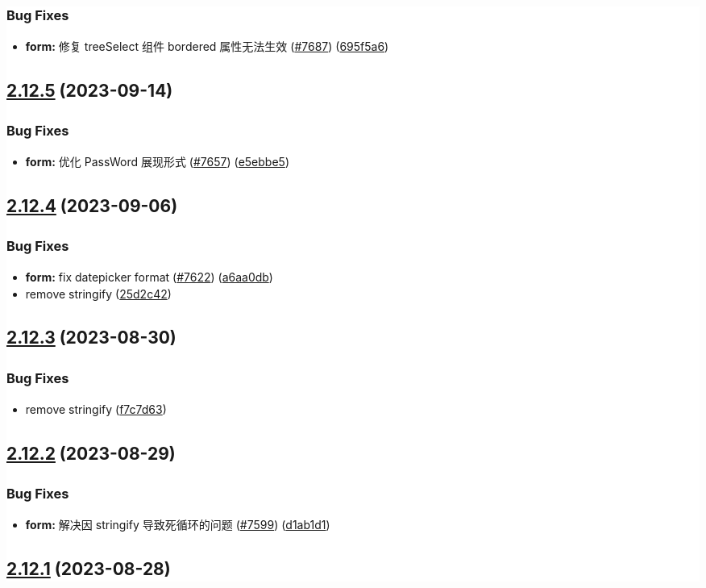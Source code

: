 ### Bug Fixes

- **form:** 修复 treeSelect 组件 bordered 属性无法生效 ([#7687](https://github.com/ant-design/pro-components/issues/7687)) ([695f5a6](https://github.com/ant-design/pro-components/commit/695f5a695112be92f9300966b52536b5edda1196))

## [2.12.5](https://github.com/ant-design/pro-components/compare/@dz-web/antd-pro-field@2.12.4...@dz-web/antd-pro-field@2.12.5) (2023-09-14)

### Bug Fixes

- **form:** 优化 PassWord 展现形式 ([#7657](https://github.com/ant-design/pro-components/issues/7657)) ([e5ebbe5](https://github.com/ant-design/pro-components/commit/e5ebbe532c97b72e8fa22378e3ce0f0525fb0f87))

## [2.12.4](https://github.com/ant-design/pro-components/compare/@dz-web/antd-pro-field@2.12.3...@dz-web/antd-pro-field@2.12.4) (2023-09-06)

### Bug Fixes

- **form:** fix datepicker format ([#7622](https://github.com/ant-design/pro-components/issues/7622)) ([a6aa0db](https://github.com/ant-design/pro-components/commit/a6aa0dbb0e24b3ca1ffa5ce364e90cba4db5369c))
- remove stringify ([25d2c42](https://github.com/ant-design/pro-components/commit/25d2c42a0bda673a0b40b5ae56bd0a852998ecd1))

## [2.12.3](https://github.com/ant-design/pro-components/compare/@dz-web/antd-pro-field@2.12.2...@dz-web/antd-pro-field@2.12.3) (2023-08-30)

### Bug Fixes

- remove stringify ([f7c7d63](https://github.com/ant-design/pro-components/commit/f7c7d63b5cbcfe7f59f84af5049a8c6624482994))

## [2.12.2](https://github.com/ant-design/pro-components/compare/@dz-web/antd-pro-field@2.12.1...@dz-web/antd-pro-field@2.12.2) (2023-08-29)

### Bug Fixes

- **form:** 解决因 stringify 导致死循环的问题 ([#7599](https://github.com/ant-design/pro-components/issues/7599)) ([d1ab1d1](https://github.com/ant-design/pro-components/commit/d1ab1d1a256cfe41beba7f69abf3588de7dbd446))

## [2.12.1](https://github.com/ant-design/pro-components/compare/@dz-web/antd-pro-field@2.12.0...@dz-web/antd-pro-field@2.12.1) (2023-08-28)
